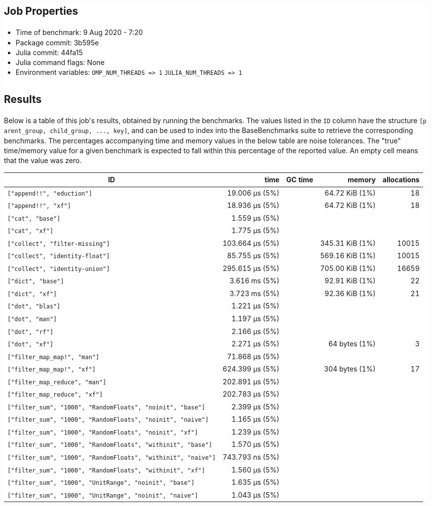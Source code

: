 ## Job Properties
* Time of benchmark: 9 Aug 2020 - 7:20
* Package commit: 3b595e
* Julia commit: 44fa15
* Julia command flags: None
* Environment variables: `OMP_NUM_THREADS => 1` `JULIA_NUM_THREADS => 1`

## Results
Below is a table of this job's results, obtained by running the benchmarks.
The values listed in the `ID` column have the structure `[parent_group, child_group, ..., key]`, and can be used to
index into the BaseBenchmarks suite to retrieve the corresponding benchmarks.
The percentages accompanying time and memory values in the below table are noise tolerances. The "true"
time/memory value for a given benchmark is expected to fall within this percentage of the reported value.
An empty cell means that the value was zero.

| ID                                                             | time            | GC time | memory          | allocations |
|----------------------------------------------------------------|----------------:|--------:|----------------:|------------:|
| `["append!!", "eduction"]`                                     |  19.006 μs (5%) |         |  64.72 KiB (1%) |          18 |
| `["append!!", "xf"]`                                           |  18.936 μs (5%) |         |  64.72 KiB (1%) |          18 |
| `["cat", "base"]`                                              |   1.559 μs (5%) |         |                 |             |
| `["cat", "xf"]`                                                |   1.775 μs (5%) |         |                 |             |
| `["collect", "filter-missing"]`                                | 103.664 μs (5%) |         | 345.31 KiB (1%) |       10015 |
| `["collect", "identity-float"]`                                |  85.755 μs (5%) |         | 569.16 KiB (1%) |       10015 |
| `["collect", "identity-union"]`                                | 295.615 μs (5%) |         | 705.00 KiB (1%) |       16659 |
| `["dict", "base"]`                                             |   3.616 ms (5%) |         |  92.91 KiB (1%) |          22 |
| `["dict", "xf"]`                                               |   3.723 ms (5%) |         |  92.36 KiB (1%) |          21 |
| `["dot", "blas"]`                                              |   1.221 μs (5%) |         |                 |             |
| `["dot", "man"]`                                               |   1.197 μs (5%) |         |                 |             |
| `["dot", "rf"]`                                                |   2.166 μs (5%) |         |                 |             |
| `["dot", "xf"]`                                                |   2.271 μs (5%) |         |   64 bytes (1%) |           3 |
| `["filter_map_map!", "man"]`                                   |  71.868 μs (5%) |         |                 |             |
| `["filter_map_map!", "xf"]`                                    | 624.399 μs (5%) |         |  304 bytes (1%) |          17 |
| `["filter_map_reduce", "man"]`                                 | 202.891 μs (5%) |         |                 |             |
| `["filter_map_reduce", "xf"]`                                  | 202.783 μs (5%) |         |                 |             |
| `["filter_sum", "1000", "RandomFloats", "noinit", "base"]`     |   2.399 μs (5%) |         |                 |             |
| `["filter_sum", "1000", "RandomFloats", "noinit", "naive"]`    |   1.165 μs (5%) |         |                 |             |
| `["filter_sum", "1000", "RandomFloats", "noinit", "xf"]`       |   1.239 μs (5%) |         |                 |             |
| `["filter_sum", "1000", "RandomFloats", "withinit", "base"]`   |   1.570 μs (5%) |         |                 |             |
| `["filter_sum", "1000", "RandomFloats", "withinit", "naive"]`  | 743.793 ns (5%) |         |                 |             |
| `["filter_sum", "1000", "RandomFloats", "withinit", "xf"]`     |   1.560 μs (5%) |         |                 |             |
| `["filter_sum", "1000", "UnitRange", "noinit", "base"]`        |   1.635 μs (5%) |         |                 |             |
| `["filter_sum", "1000", "UnitRange", "noinit", "naive"]`       |   1.043 μs (5%) |         |                 |             |